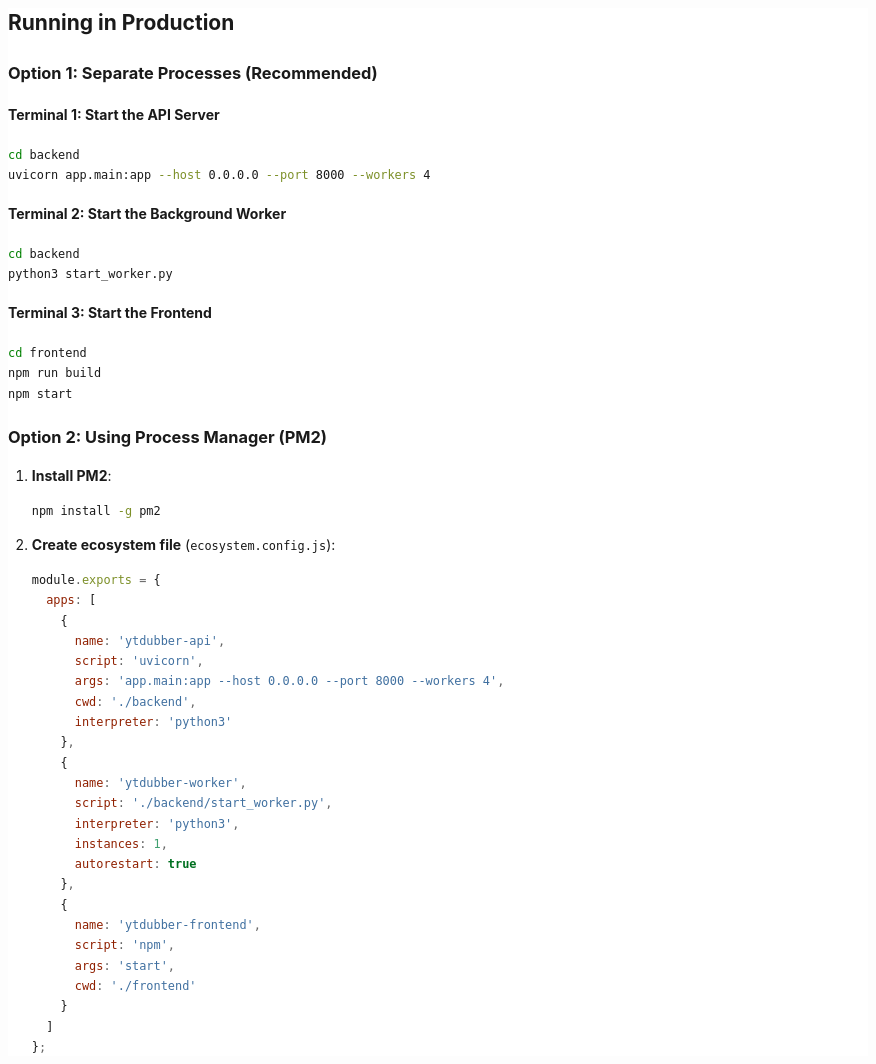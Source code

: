 ## Running in Production

### Option 1: Separate Processes (Recommended)

#### Terminal 1: Start the API Server
```bash
cd backend
uvicorn app.main:app --host 0.0.0.0 --port 8000 --workers 4
```

#### Terminal 2: Start the Background Worker
```bash
cd backend
python3 start_worker.py
```

#### Terminal 3: Start the Frontend
```bash
cd frontend
npm run build
npm start
```

### Option 2: Using Process Manager (PM2)

1. **Install PM2**:
   ```bash
   npm install -g pm2
   ```

2. **Create ecosystem file** (`ecosystem.config.js`):
   ```javascript
   module.exports = {
     apps: [
       {
         name: 'ytdubber-api',
         script: 'uvicorn',
         args: 'app.main:app --host 0.0.0.0 --port 8000 --workers 4',
         cwd: './backend',
         interpreter: 'python3'
       },
       {
         name: 'ytdubber-worker',
         script: './backend/start_worker.py',
         interpreter: 'python3',
         instances: 1,
         autorestart: true
       },
       {
         name: 'ytdubber-frontend',
         script: 'npm',
         args: 'start',
         cwd: './frontend'
       }
     ]
   };
   ```
